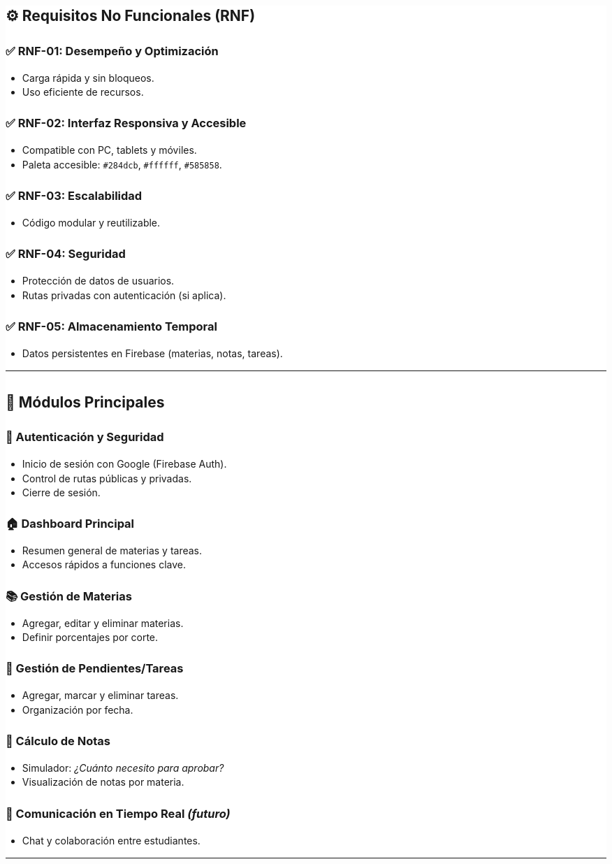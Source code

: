 ## ⚙️ Requisitos No Funcionales (RNF)

### ✅ RNF-01: Desempeño y Optimización
- Carga rápida y sin bloqueos.
- Uso eficiente de recursos.

### ✅ RNF-02: Interfaz Responsiva y Accesible
- Compatible con PC, tablets y móviles.
- Paleta accesible: `#284dcb`, `#ffffff`, `#585858`.

### ✅ RNF-03: Escalabilidad
- Código modular y reutilizable.

### ✅ RNF-04: Seguridad
- Protección de datos de usuarios.
- Rutas privadas con autenticación (si aplica).

### ✅ RNF-05: Almacenamiento Temporal
- Datos persistentes en Firebase (materias, notas, tareas).

---

## 📂 Módulos Principales

### 🔐 Autenticación y Seguridad
- Inicio de sesión con Google (Firebase Auth).
- Control de rutas públicas y privadas.
- Cierre de sesión.

### 🏠 Dashboard Principal
- Resumen general de materias y tareas.
- Accesos rápidos a funciones clave.

### 📚 Gestión de Materias
- Agregar, editar y eliminar materias.
- Definir porcentajes por corte.

### 📅 Gestión de Pendientes/Tareas
- Agregar, marcar y eliminar tareas.
- Organización por fecha.

### 🧮 Cálculo de Notas
- Simulador: *¿Cuánto necesito para aprobar?*
- Visualización de notas por materia.

### 📡 Comunicación en Tiempo Real *(futuro)*
- Chat y colaboración entre estudiantes.

---